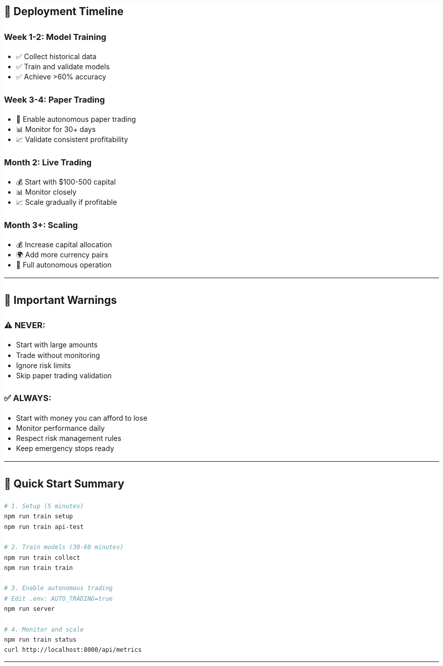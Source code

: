
## 🎯 **Deployment Timeline**

### **Week 1-2: Model Training**
- ✅ Collect historical data
- ✅ Train and validate models
- ✅ Achieve >60% accuracy

### **Week 3-4: Paper Trading**
- 🔄 Enable autonomous paper trading
- 📊 Monitor for 30+ days
- 📈 Validate consistent profitability

### **Month 2: Live Trading**
- 💰 Start with $100-500 capital
- 📊 Monitor closely
- 📈 Scale gradually if profitable

### **Month 3+: Scaling**
- 💰 Increase capital allocation
- 🌍 Add more currency pairs
- 🤖 Full autonomous operation

---

## 🚨 **Important Warnings**

### **⚠️ NEVER:**
- Start with large amounts
- Trade without monitoring
- Ignore risk limits
- Skip paper trading validation

### **✅ ALWAYS:**
- Start with money you can afford to lose
- Monitor performance daily
- Respect risk management rules
- Keep emergency stops ready

---

## 🎉 **Quick Start Summary**

```bash
# 1. Setup (5 minutes)
npm run train setup
npm run train api-test

# 2. Train models (30-60 minutes)
npm run train collect
npm run train train

# 3. Enable autonomous trading
# Edit .env: AUTO_TRADING=true
npm run server

# 4. Monitor and scale
npm run train status
curl http://localhost:8000/api/metrics
```

---